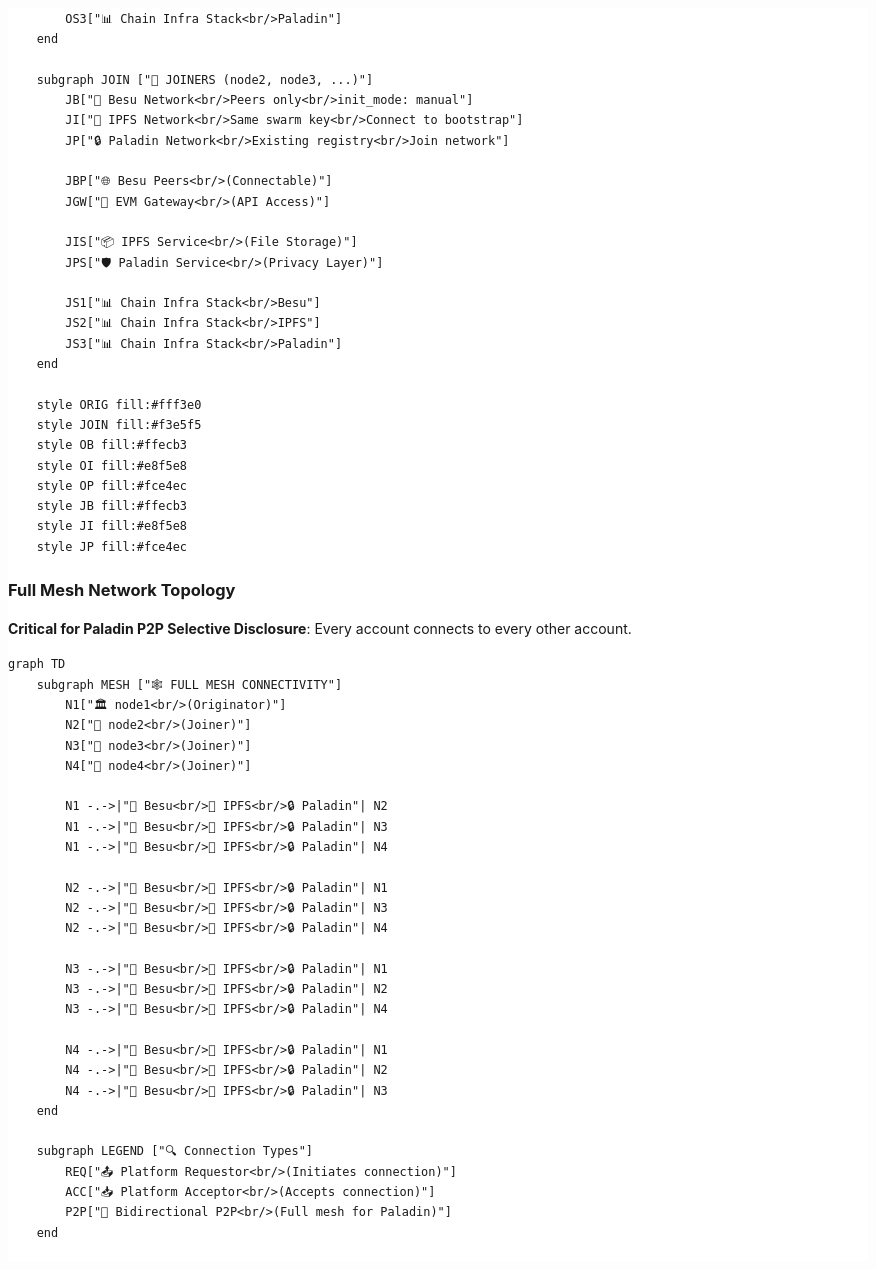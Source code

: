 ```mermaid
        OS3["📊 Chain Infra Stack<br/>Paladin"]
    end
    
    subgraph JOIN ["🏢 JOINERS (node2, node3, ...)"]
        JB["🔗 Besu Network<br/>Peers only<br/>init_mode: manual"]
        JI["📁 IPFS Network<br/>Same swarm key<br/>Connect to bootstrap"]
        JP["🔒 Paladin Network<br/>Existing registry<br/>Join network"]
        
        JBP["🌐 Besu Peers<br/>(Connectable)"]
        JGW["🚪 EVM Gateway<br/>(API Access)"]
        
        JIS["📦 IPFS Service<br/>(File Storage)"]
        JPS["🛡️ Paladin Service<br/>(Privacy Layer)"]
        
        JS1["📊 Chain Infra Stack<br/>Besu"]
        JS2["📊 Chain Infra Stack<br/>IPFS"]
        JS3["📊 Chain Infra Stack<br/>Paladin"]
    end
    
    style ORIG fill:#fff3e0
    style JOIN fill:#f3e5f5
    style OB fill:#ffecb3
    style OI fill:#e8f5e8
    style OP fill:#fce4ec
    style JB fill:#ffecb3
    style JI fill:#e8f5e8
    style JP fill:#fce4ec
```

### Full Mesh Network Topology

**Critical for Paladin P2P Selective Disclosure**: Every account connects to every other account.

```mermaid
graph TD
    subgraph MESH ["🕸️ FULL MESH CONNECTIVITY"]
        N1["🏛️ node1<br/>(Originator)"]
        N2["🏢 node2<br/>(Joiner)"]
        N3["🏢 node3<br/>(Joiner)"]
        N4["🏢 node4<br/>(Joiner)"]
        
        N1 -.->|"🔗 Besu<br/>📁 IPFS<br/>🔒 Paladin"| N2
        N1 -.->|"🔗 Besu<br/>📁 IPFS<br/>🔒 Paladin"| N3
        N1 -.->|"🔗 Besu<br/>📁 IPFS<br/>🔒 Paladin"| N4
        
        N2 -.->|"🔗 Besu<br/>📁 IPFS<br/>🔒 Paladin"| N1
        N2 -.->|"🔗 Besu<br/>📁 IPFS<br/>🔒 Paladin"| N3
        N2 -.->|"🔗 Besu<br/>📁 IPFS<br/>🔒 Paladin"| N4
        
        N3 -.->|"🔗 Besu<br/>📁 IPFS<br/>🔒 Paladin"| N1
        N3 -.->|"🔗 Besu<br/>📁 IPFS<br/>🔒 Paladin"| N2
        N3 -.->|"🔗 Besu<br/>📁 IPFS<br/>🔒 Paladin"| N4
        
        N4 -.->|"🔗 Besu<br/>📁 IPFS<br/>🔒 Paladin"| N1
        N4 -.->|"🔗 Besu<br/>📁 IPFS<br/>🔒 Paladin"| N2
        N4 -.->|"🔗 Besu<br/>📁 IPFS<br/>🔒 Paladin"| N3
    end
    
    subgraph LEGEND ["🔍 Connection Types"]
        REQ["📤 Platform Requestor<br/>(Initiates connection)"]
        ACC["📥 Platform Acceptor<br/>(Accepts connection)"]
        P2P["🔄 Bidirectional P2P<br/>(Full mesh for Paladin)"]
    end
    
```
